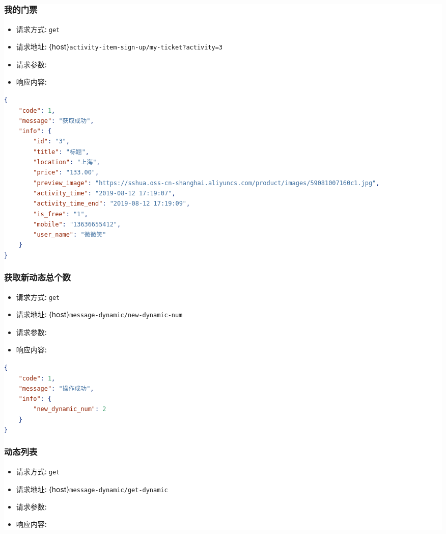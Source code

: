 
###  我的门票
- 请求方式: `get`
- 请求地址: {host}`activity-item-sign-up/my-ticket?activity=3`
- 请求参数:   


- 响应内容:  

```json  
{
    "code": 1,
    "message": "获取成功",
    "info": {
        "id": "3",
        "title": "标题",
        "location": "上海",
        "price": "133.00",
        "preview_image": "https://sshua.oss-cn-shanghai.aliyuncs.com/product/images/59081007160c1.jpg",
        "activity_time": "2019-08-12 17:19:07",
        "activity_time_end": "2019-08-12 17:19:09",
        "is_free": "1",
        "mobile": "13636655412",
        "user_name": "微微笑"
    }
}
```  

###  获取新动态总个数
- 请求方式: `get`
- 请求地址: {host}`message-dynamic/new-dynamic-num`
- 请求参数:   


- 响应内容:  

```json  
{
    "code": 1,
    "message": "操作成功",
    "info": {
        "new_dynamic_num": 2
    }
}
```  


###  动态列表
- 请求方式: `get`
- 请求地址: {host}`message-dynamic/get-dynamic`
- 请求参数:   


- 响应内容:  
